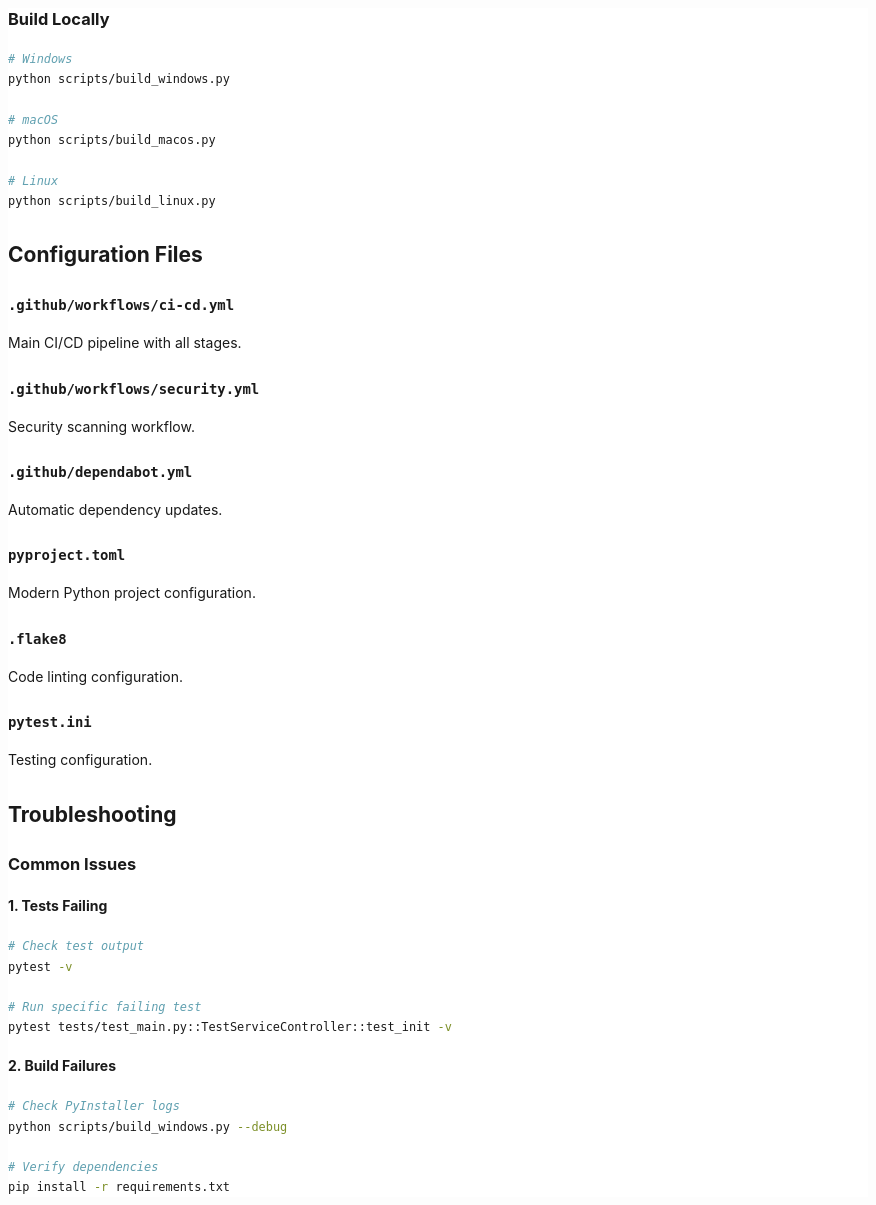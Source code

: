 ### Build Locally
```bash
# Windows
python scripts/build_windows.py

# macOS
python scripts/build_macos.py

# Linux
python scripts/build_linux.py
```

## Configuration Files

### `.github/workflows/ci-cd.yml`
Main CI/CD pipeline with all stages.

### `.github/workflows/security.yml`
Security scanning workflow.

### `.github/dependabot.yml`
Automatic dependency updates.

### `pyproject.toml`
Modern Python project configuration.

### `.flake8`
Code linting configuration.

### `pytest.ini`
Testing configuration.

## Troubleshooting

### Common Issues

#### 1. Tests Failing
```bash
# Check test output
pytest -v

# Run specific failing test
pytest tests/test_main.py::TestServiceController::test_init -v
```

#### 2. Build Failures
```bash
# Check PyInstaller logs
python scripts/build_windows.py --debug

# Verify dependencies
pip install -r requirements.txt
```
